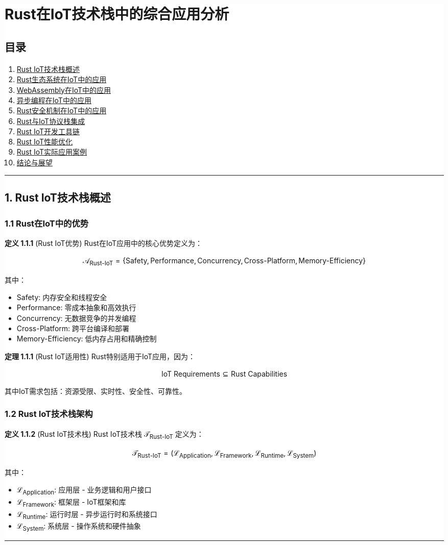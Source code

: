 # Rust在IoT技术栈中的综合应用分析

## 目录

1. [Rust IoT技术栈概述](#1-rust-iot技术栈概述)
2. [Rust生态系统在IoT中的应用](#2-rust生态系统在iot中的应用)
3. [WebAssembly在IoT中的应用](#3-webassembly在iot中的应用)
4. [异步编程在IoT中的应用](#4-异步编程在iot中的应用)
5. [Rust安全机制在IoT中的应用](#5-rust安全机制在iot中的应用)
6. [Rust与IoT协议栈集成](#6-rust与iot协议栈集成)
7. [Rust IoT开发工具链](#7-rust-iot开发工具链)
8. [Rust IoT性能优化](#8-rust-iot性能优化)
9. [Rust IoT实际应用案例](#9-rust-iot实际应用案例)
10. [结论与展望](#10-结论与展望)

---

## 1. Rust IoT技术栈概述

### 1.1 Rust在IoT中的优势

**定义 1.1.1** (Rust IoT优势) Rust在IoT应用中的核心优势定义为：

$$\mathcal{A}_{\text{Rust-IoT}} = \{\text{Safety}, \text{Performance}, \text{Concurrency}, \text{Cross-Platform}, \text{Memory-Efficiency}\}$$

其中：

- $\text{Safety}$: 内存安全和线程安全
- $\text{Performance}$: 零成本抽象和高效执行
- $\text{Concurrency}$: 无数据竞争的并发编程
- $\text{Cross-Platform}$: 跨平台编译和部署
- $\text{Memory-Efficiency}$: 低内存占用和精确控制

**定理 1.1.1** (Rust IoT适用性) Rust特别适用于IoT应用，因为：

$$\text{IoT Requirements} \subseteq \text{Rust Capabilities}$$

其中IoT需求包括：资源受限、实时性、安全性、可靠性。

### 1.2 Rust IoT技术栈架构

**定义 1.1.2** (Rust IoT技术栈) Rust IoT技术栈 $\mathcal{T}_{\text{Rust-IoT}}$ 定义为：

$$\mathcal{T}_{\text{Rust-IoT}} = (\mathcal{L}_{\text{Application}}, \mathcal{L}_{\text{Framework}}, \mathcal{L}_{\text{Runtime}}, \mathcal{L}_{\text{System}})$$

其中：

- $\mathcal{L}_{\text{Application}}$: 应用层 - 业务逻辑和用户接口
- $\mathcal{L}_{\text{Framework}}$: 框架层 - IoT框架和库
- $\mathcal{L}_{\text{Runtime}}$: 运行时层 - 异步运行时和系统接口
- $\mathcal{L}_{\text{System}}$: 系统层 - 操作系统和硬件抽象

---